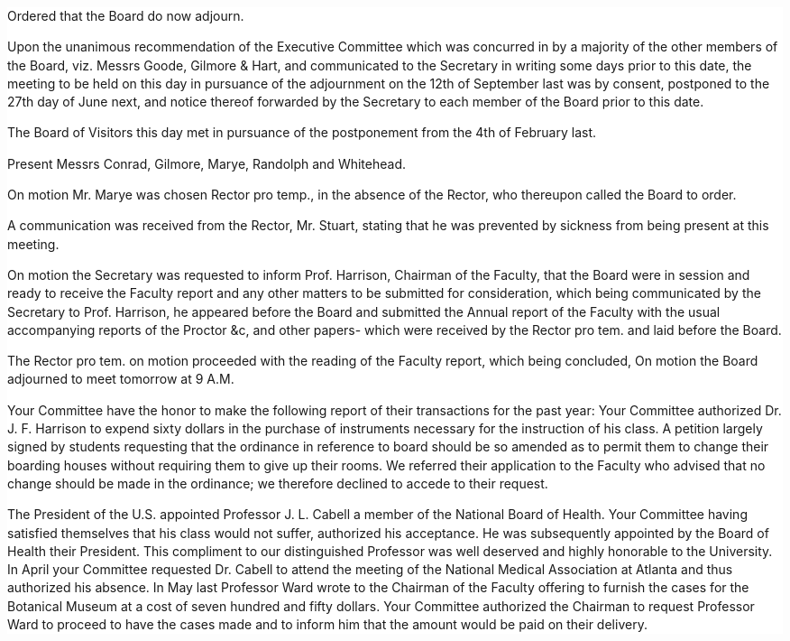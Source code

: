 Ordered that the Board do now adjourn.

Upon the unanimous recommendation of the Executive Committee which was concurred in by a majority of the other members of the Board, viz. Messrs Goode, Gilmore & Hart, and communicated to the Secretary in writing some days prior to this date, the meeting to be held on this day in pursuance of the adjournment on the 12th of September last was by consent, postponed to the 27th day of June next, and notice thereof forwarded by the Secretary to each member of the Board prior to this date.

The Board of Visitors this day met in pursuance of the postponement from the 4th of February last.

Present Messrs Conrad, Gilmore, Marye, Randolph and Whitehead.

On motion Mr. Marye was chosen Rector pro temp., in the absence of the Rector, who thereupon called the Board to order.

A communication was received from the Rector, Mr. Stuart, stating that he was prevented by sickness from being present at this meeting.

On motion the Secretary was requested to inform Prof. Harrison, Chairman of the Faculty, that the Board were in session and ready to receive the Faculty report and any other matters to be submitted for consideration, which being communicated by the Secretary to Prof. Harrison, he appeared before the Board and submitted the Annual report of the Faculty with the usual accompanying reports of the Proctor &c, and other papers- which were received by the Rector pro tem. and laid before the Board.

The Rector pro tem. on motion proceeded with the reading of the Faculty report, which being concluded, On motion the Board adjourned to meet tomorrow at 9 A.M.

Your Committee have the honor to make the following report of their transactions for the past year: Your Committee authorized Dr. J. F. Harrison to expend sixty dollars in the purchase of instruments necessary for the instruction of his class. A petition largely signed by students requesting that the ordinance in reference to board should be so amended as to permit them to change their boarding houses without requiring them to give up their rooms. We referred their application to the Faculty who advised that no change should be made in the ordinance; we therefore declined to accede to their request.

The President of the U.S. appointed Professor J. L. Cabell a member of the National Board of Health. Your Committee having satisfied themselves that his class would not suffer, authorized his acceptance. He was subsequently appointed by the Board of Health their President. This compliment to our distinguished Professor was well deserved and highly honorable to the University. In April your Committee requested Dr. Cabell to attend the meeting of the National Medical Association at Atlanta and thus authorized his absence. In May last Professor Ward wrote to the Chairman of the Faculty offering to furnish the cases for the Botanical Museum at a cost of seven hundred and fifty dollars. Your Committee authorized the Chairman to request Professor Ward to proceed to have the cases made and to inform him that the amount would be paid on their delivery.
